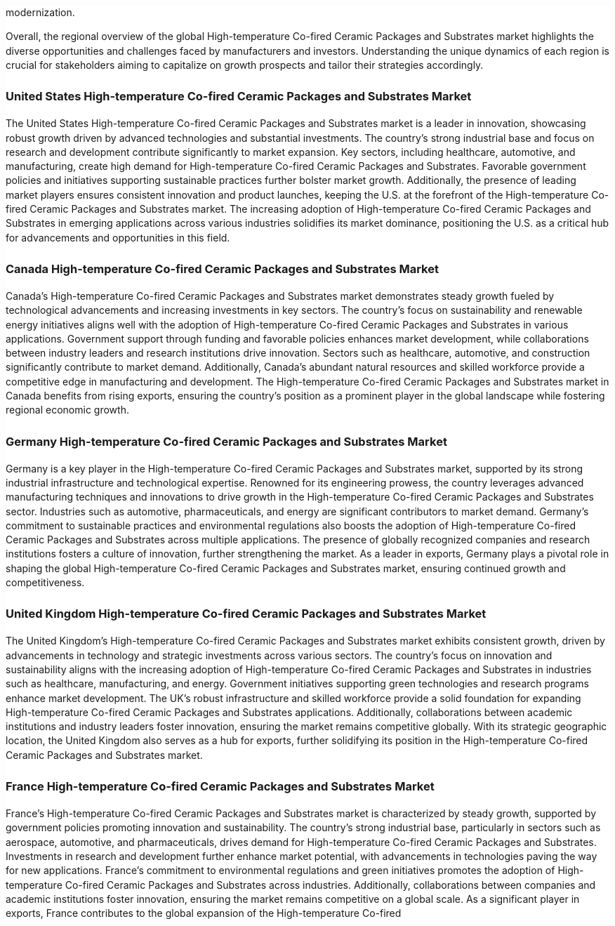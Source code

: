 modernization.</p><p>Overall, the regional overview of the global High-temperature Co-fired Ceramic Packages and Substrates market highlights the diverse opportunities and challenges faced by manufacturers and investors. Understanding the unique dynamics of each region is crucial for stakeholders aiming to capitalize on growth prospects and tailor their strategies accordingly.</p><h3>United States High-temperature Co-fired Ceramic Packages and Substrates Market</h3><p>The United States High-temperature Co-fired Ceramic Packages and Substrates market is a leader in innovation, showcasing robust growth driven by advanced technologies and substantial investments. The country&rsquo;s strong industrial base and focus on research and development contribute significantly to market expansion. Key sectors, including healthcare, automotive, and manufacturing, create high demand for High-temperature Co-fired Ceramic Packages and Substrates. Favorable government policies and initiatives supporting sustainable practices further bolster market growth. Additionally, the presence of leading market players ensures consistent innovation and product launches, keeping the U.S. at the forefront of the High-temperature Co-fired Ceramic Packages and Substrates market. The increasing adoption of High-temperature Co-fired Ceramic Packages and Substrates in emerging applications across various industries solidifies its market dominance, positioning the U.S. as a critical hub for advancements and opportunities in this field.</p><h3>Canada High-temperature Co-fired Ceramic Packages and Substrates Market</h3><p>Canada&rsquo;s High-temperature Co-fired Ceramic Packages and Substrates market demonstrates steady growth fueled by technological advancements and increasing investments in key sectors. The country&rsquo;s focus on sustainability and renewable energy initiatives aligns well with the adoption of High-temperature Co-fired Ceramic Packages and Substrates in various applications. Government support through funding and favorable policies enhances market development, while collaborations between industry leaders and research institutions drive innovation. Sectors such as healthcare, automotive, and construction significantly contribute to market demand. Additionally, Canada&rsquo;s abundant natural resources and skilled workforce provide a competitive edge in manufacturing and development. The High-temperature Co-fired Ceramic Packages and Substrates market in Canada benefits from rising exports, ensuring the country&rsquo;s position as a prominent player in the global landscape while fostering regional economic growth.</p><h3>Germany High-temperature Co-fired Ceramic Packages and Substrates Market</h3><p>Germany is a key player in the High-temperature Co-fired Ceramic Packages and Substrates market, supported by its strong industrial infrastructure and technological expertise. Renowned for its engineering prowess, the country leverages advanced manufacturing techniques and innovations to drive growth in the High-temperature Co-fired Ceramic Packages and Substrates sector. Industries such as automotive, pharmaceuticals, and energy are significant contributors to market demand. Germany&rsquo;s commitment to sustainable practices and environmental regulations also boosts the adoption of High-temperature Co-fired Ceramic Packages and Substrates across multiple applications. The presence of globally recognized companies and research institutions fosters a culture of innovation, further strengthening the market. As a leader in exports, Germany plays a pivotal role in shaping the global High-temperature Co-fired Ceramic Packages and Substrates market, ensuring continued growth and competitiveness.</p><h3>United Kingdom High-temperature Co-fired Ceramic Packages and Substrates Market</h3><p>The United Kingdom&rsquo;s High-temperature Co-fired Ceramic Packages and Substrates market exhibits consistent growth, driven by advancements in technology and strategic investments across various sectors. The country&rsquo;s focus on innovation and sustainability aligns with the increasing adoption of High-temperature Co-fired Ceramic Packages and Substrates in industries such as healthcare, manufacturing, and energy. Government initiatives supporting green technologies and research programs enhance market development. The UK&rsquo;s robust infrastructure and skilled workforce provide a solid foundation for expanding High-temperature Co-fired Ceramic Packages and Substrates applications. Additionally, collaborations between academic institutions and industry leaders foster innovation, ensuring the market remains competitive globally. With its strategic geographic location, the United Kingdom also serves as a hub for exports, further solidifying its position in the High-temperature Co-fired Ceramic Packages and Substrates market.</p><h3>France High-temperature Co-fired Ceramic Packages and Substrates Market</h3><p>France&rsquo;s High-temperature Co-fired Ceramic Packages and Substrates market is characterized by steady growth, supported by government policies promoting innovation and sustainability. The country&rsquo;s strong industrial base, particularly in sectors such as aerospace, automotive, and pharmaceuticals, drives demand for High-temperature Co-fired Ceramic Packages and Substrates. Investments in research and development further enhance market potential, with advancements in technologies paving the way for new applications. France&rsquo;s commitment to environmental regulations and green initiatives promotes the adoption of High-temperature Co-fired Ceramic Packages and Substrates across industries. Additionally, collaborations between companies and academic institutions foster innovation, ensuring the market remains competitive on a global scale. As a significant player in exports, France contributes to the global expansion of the High-temperature Co-fired